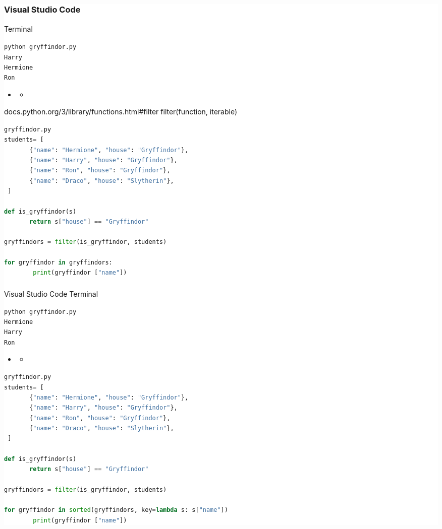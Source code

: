 ### Visual Studio Code
Terminal 
```bash
python gryffindor.py
Harry
Hermione
Ron 
```
- -

docs.python.org/3/library/functions.html#filter
            filter(function, iterable)

```python
gryffindor.py
students= [
       {"name": "Hermione", "house": "Gryffindor"},
       {"name": "Harry", "house": "Gryffindor"},
       {"name": "Ron", "house": "Gryffindor"},
       {"name": "Draco", "house": "Slytherin"},
 ]

def is_gryffindor(s)
       return s["house"] == "Gryffindor"

gryffindors = filter(is_gryffindor, students)

for gryffindor in gryffindors:
        print(gryffindor ["name"]) 
```

### 
Visual Studio Code 
Terminal 
```bash
python gryffindor.py
Hermione 
Harry
Ron 
```

- -

```python
gryffindor.py
students= [
       {"name": "Hermione", "house": "Gryffindor"},
       {"name": "Harry", "house": "Gryffindor"},
       {"name": "Ron", "house": "Gryffindor"},
       {"name": "Draco", "house": "Slytherin"},
 ]

def is_gryffindor(s)
       return s["house"] == "Gryffindor"

gryffindors = filter(is_gryffindor, students)

for gryffindor in sorted(gryffindors, key=lambda s: s["name"])
        print(gryffindor ["name"]) 
```
